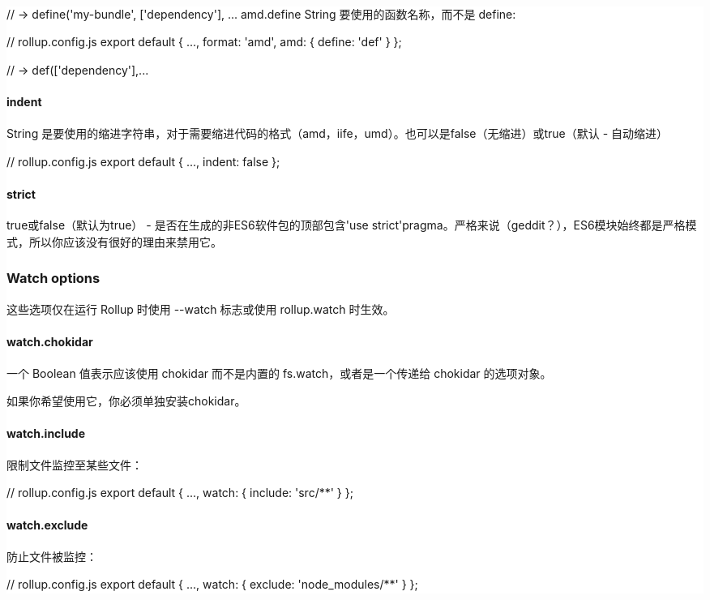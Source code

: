 // -> define('my-bundle', ['dependency'], ...
amd.define String 要使用的函数名称，而不是 define:

// rollup.config.js
export default {
  ...,
  format: 'amd',
  amd: {
    define: 'def'
  }
};

// -> def(['dependency'],...

#### indent

String 是要使用的缩进字符串，对于需要缩进代码的格式（amd，iife，umd）。也可以是false（无缩进）或true（默认 - 自动缩进）

// rollup.config.js
export default {
  ...,
  indent: false
};

#### strict

true或false（默认为true） - 是否在生成的非ES6软件包的顶部包含'use strict'pragma。严格来说（geddit？），ES6模块始终都是严格模式，所以你应该没有很好的理由来禁用它。

### Watch options

这些选项仅在运行 Rollup 时使用 --watch 标志或使用 rollup.watch 时生效。

#### watch.chokidar

一个 Boolean 值表示应该使用 chokidar 而不是内置的 fs.watch，或者是一个传递给 chokidar 的选项对象。

如果你希望使用它，你必须单独安装chokidar。

#### watch.include

限制文件监控至某些文件：

// rollup.config.js
export default {
  ...,
  watch: {
    include: 'src/**'
  }
};

#### watch.exclude

防止文件被监控：

// rollup.config.js
export default {
  ...,
  watch: {
    exclude: 'node_modules/**'
  }
};